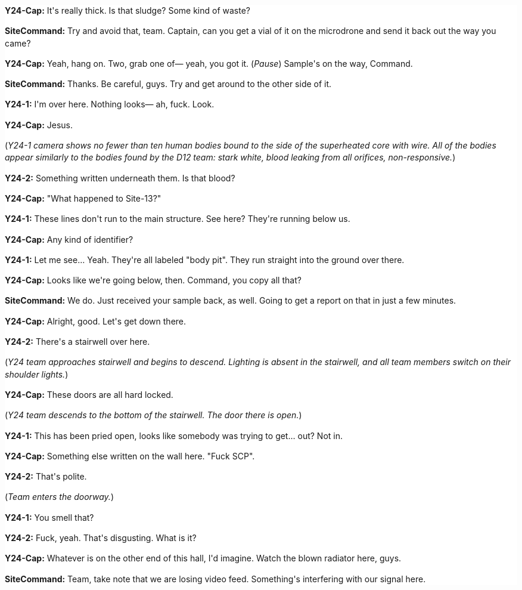 **Y24-Cap:** It's really thick. Is that sludge? Some kind of waste?

**SiteCommand:** Try and avoid that, team. Captain, can you get a vial of it on the microdrone and send it back out the way you came?

**Y24-Cap:** Yeah, hang on. Two, grab one of— yeah, you got it. (_Pause_) Sample's on the way, Command.

**SiteCommand:** Thanks. Be careful, guys. Try and get around to the other side of it.

**Y24-1:** I'm over here. Nothing looks— ah, fuck. Look.

**Y24-Cap:** Jesus.

(_Y24-1 camera shows no fewer than ten human bodies bound to the side of the superheated core with wire. All of the bodies appear similarly to the bodies found by the D12 team: stark white, blood leaking from all orifices, non-responsive._)

**Y24-2:** Something written underneath them. Is that blood?

**Y24-Cap:** "What happened to Site-13?"

**Y24-1:** These lines don't run to the main structure. See here? They're running below us.

**Y24-Cap:** Any kind of identifier?

**Y24-1:** Let me see… Yeah. They're all labeled "body pit". They run straight into the ground over there.

**Y24-Cap:** Looks like we're going below, then. Command, you copy all that?

**SiteCommand:** We do. Just received your sample back, as well. Going to get a report on that in just a few minutes.

**Y24-Cap:** Alright, good. Let's get down there.

**Y24-2:** There's a stairwell over here.

(_Y24 team approaches stairwell and begins to descend. Lighting is absent in the stairwell, and all team members switch on their shoulder lights._)

**Y24-Cap:** These doors are all hard locked.

(_Y24 team descends to the bottom of the stairwell. The door there is open._)

**Y24-1:** This has been pried open, looks like somebody was trying to get… out? Not in.

**Y24-Cap:** Something else written on the wall here. "Fuck SCP".

**Y24-2:** That's polite.

(_Team enters the doorway._)

**Y24-1:** You smell that?

**Y24-2:** Fuck, yeah. That's disgusting. What is it?

**Y24-Cap:** Whatever is on the other end of this hall, I'd imagine. Watch the blown radiator here, guys.

**SiteCommand:** Team, take note that we are losing video feed. Something's interfering with our signal here.

